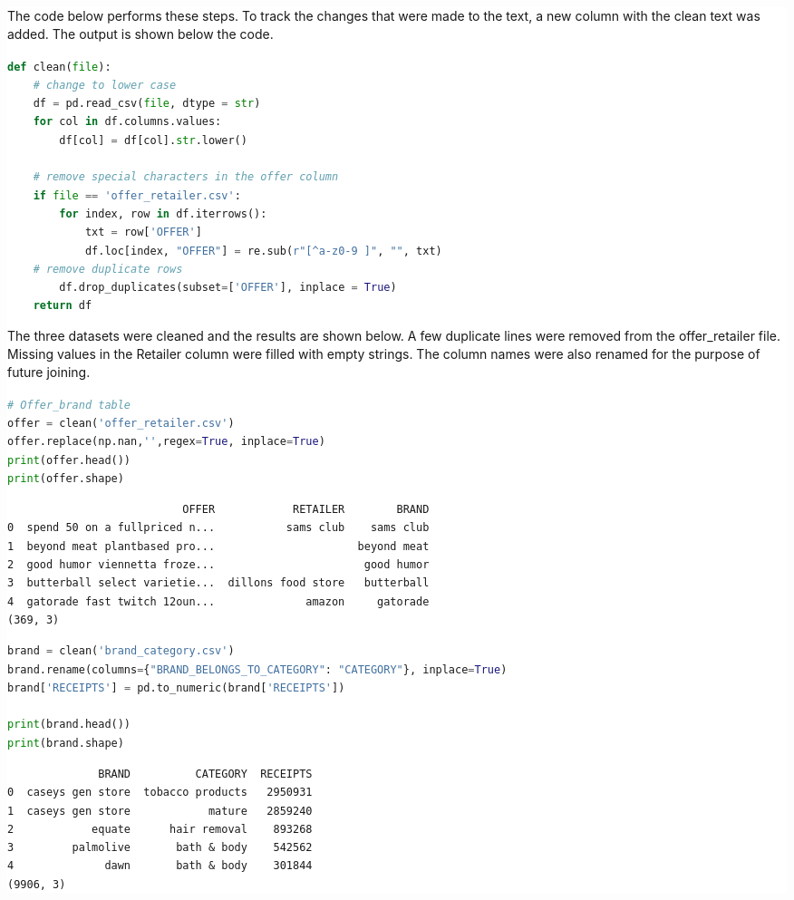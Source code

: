 The code below performs these steps. To track the changes that were made to the text, a new column with the clean text was added. The output is shown below the code. 


```python
def clean(file): 
    # change to lower case
    df = pd.read_csv(file, dtype = str)
    for col in df.columns.values: 
        df[col] = df[col].str.lower()
    
    # remove special characters in the offer column
    if file == 'offer_retailer.csv': 
        for index, row in df.iterrows():
            txt = row['OFFER']
            df.loc[index, "OFFER"] = re.sub(r"[^a-z0-9 ]", "", txt)
    # remove duplicate rows
        df.drop_duplicates(subset=['OFFER'], inplace = True)
    return df
```

The three datasets were cleaned and the results are shown below. A few duplicate lines were removed from the offer_retailer file. Missing values in the Retailer column were filled with empty strings. The column names were also renamed for the purpose of future joining.


```python
# Offer_brand table
offer = clean('offer_retailer.csv')
offer.replace(np.nan,'',regex=True, inplace=True)
print(offer.head())
print(offer.shape)
```

                               OFFER            RETAILER        BRAND
    0  spend 50 on a fullpriced n...           sams club    sams club
    1  beyond meat plantbased pro...                      beyond meat
    2  good humor viennetta froze...                       good humor
    3  butterball select varietie...  dillons food store   butterball
    4  gatorade fast twitch 12oun...              amazon     gatorade
    (369, 3)



```python
brand = clean('brand_category.csv')
brand.rename(columns={"BRAND_BELONGS_TO_CATEGORY": "CATEGORY"}, inplace=True)
brand['RECEIPTS'] = pd.to_numeric(brand['RECEIPTS'])

print(brand.head())
print(brand.shape)
```

                  BRAND          CATEGORY  RECEIPTS
    0  caseys gen store  tobacco products   2950931
    1  caseys gen store            mature   2859240
    2            equate      hair removal    893268
    3         palmolive       bath & body    542562
    4              dawn       bath & body    301844
    (9906, 3)
